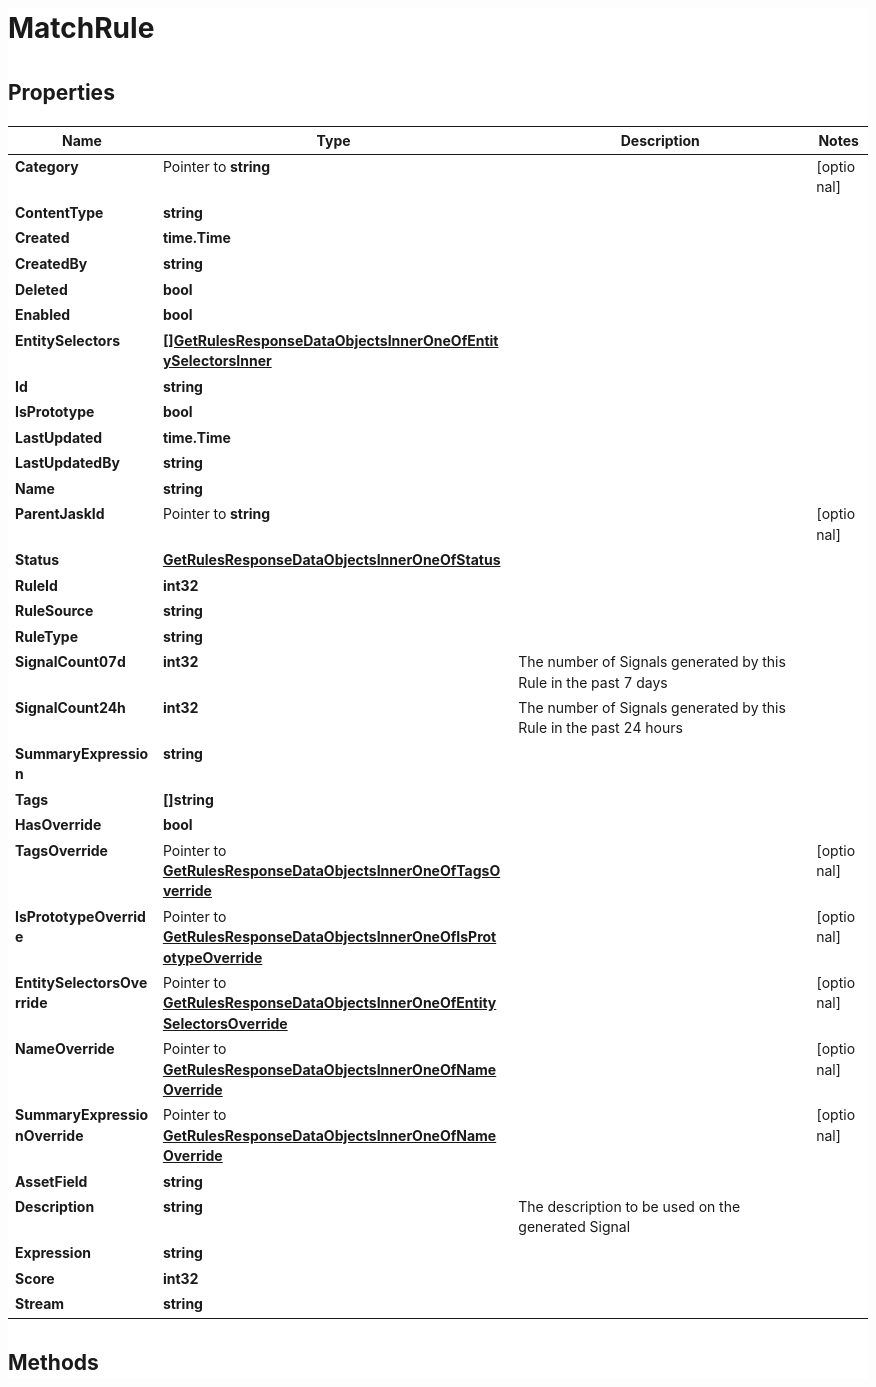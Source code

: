 # MatchRule

## Properties

Name | Type | Description | Notes
------------ | ------------- | ------------- | -------------
**Category** | Pointer to **string** |  | [optional] 
**ContentType** | **string** |  | 
**Created** | **time.Time** |  | 
**CreatedBy** | **string** |  | 
**Deleted** | **bool** |  | 
**Enabled** | **bool** |  | 
**EntitySelectors** | [**[]GetRulesResponseDataObjectsInnerOneOfEntitySelectorsInner**](GetRulesResponseDataObjectsInnerOneOfEntitySelectorsInner.md) |  | 
**Id** | **string** |  | 
**IsPrototype** | **bool** |  | 
**LastUpdated** | **time.Time** |  | 
**LastUpdatedBy** | **string** |  | 
**Name** | **string** |  | 
**ParentJaskId** | Pointer to **string** |  | [optional] 
**Status** | [**GetRulesResponseDataObjectsInnerOneOfStatus**](GetRulesResponseDataObjectsInnerOneOfStatus.md) |  | 
**RuleId** | **int32** |  | 
**RuleSource** | **string** |  | 
**RuleType** | **string** |  | 
**SignalCount07d** | **int32** | The number of Signals generated by this Rule in the past 7 days | 
**SignalCount24h** | **int32** | The number of Signals generated by this Rule in the past 24 hours | 
**SummaryExpression** | **string** |  | 
**Tags** | **[]string** |  | 
**HasOverride** | **bool** |  | 
**TagsOverride** | Pointer to [**GetRulesResponseDataObjectsInnerOneOfTagsOverride**](GetRulesResponseDataObjectsInnerOneOfTagsOverride.md) |  | [optional] 
**IsPrototypeOverride** | Pointer to [**GetRulesResponseDataObjectsInnerOneOfIsPrototypeOverride**](GetRulesResponseDataObjectsInnerOneOfIsPrototypeOverride.md) |  | [optional] 
**EntitySelectorsOverride** | Pointer to [**GetRulesResponseDataObjectsInnerOneOfEntitySelectorsOverride**](GetRulesResponseDataObjectsInnerOneOfEntitySelectorsOverride.md) |  | [optional] 
**NameOverride** | Pointer to [**GetRulesResponseDataObjectsInnerOneOfNameOverride**](GetRulesResponseDataObjectsInnerOneOfNameOverride.md) |  | [optional] 
**SummaryExpressionOverride** | Pointer to [**GetRulesResponseDataObjectsInnerOneOfNameOverride**](GetRulesResponseDataObjectsInnerOneOfNameOverride.md) |  | [optional] 
**AssetField** | **string** |  | 
**Description** | **string** | The description to be used on the generated Signal | 
**Expression** | **string** |  | 
**Score** | **int32** |  | 
**Stream** | **string** |  | 

## Methods

